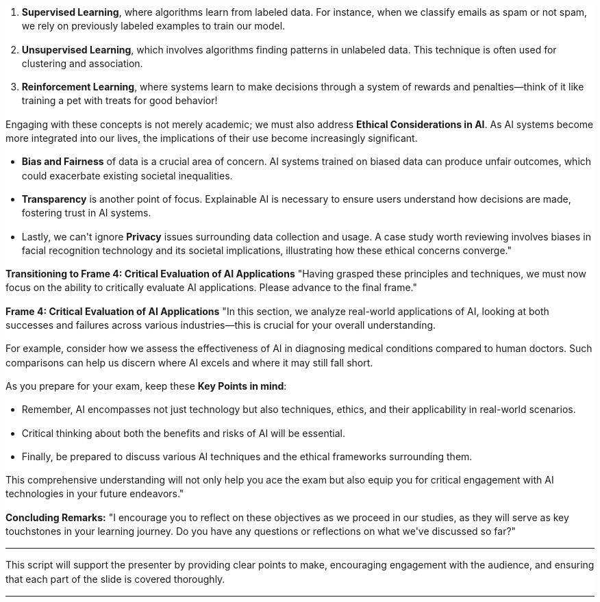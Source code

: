 1. **Supervised Learning**, where algorithms learn from labeled data. For instance, when we classify emails as spam or not spam, we rely on previously labeled examples to train our model.

2. **Unsupervised Learning**, which involves algorithms finding patterns in unlabeled data. This technique is often used for clustering and association.

3. **Reinforcement Learning**, where systems learn to make decisions through a system of rewards and penalties—think of it like training a pet with treats for good behavior!

Engaging with these concepts is not merely academic; we must also address **Ethical Considerations in AI**. As AI systems become more integrated into our lives, the implications of their use become increasingly significant.

- **Bias and Fairness** of data is a crucial area of concern. AI systems trained on biased data can produce unfair outcomes, which could exacerbate existing societal inequalities.
  
- **Transparency** is another point of focus. Explainable AI is necessary to ensure users understand how decisions are made, fostering trust in AI systems.
  
- Lastly, we can't ignore **Privacy** issues surrounding data collection and usage. A case study worth reviewing involves biases in facial recognition technology and its societal implications, illustrating how these ethical concerns converge."

**Transitioning to Frame 4: Critical Evaluation of AI Applications**
"Having grasped these principles and techniques, we must now focus on the ability to critically evaluate AI applications. Please advance to the final frame."

**Frame 4: Critical Evaluation of AI Applications**
"In this section, we analyze real-world applications of AI, looking at both successes and failures across various industries—this is crucial for your overall understanding.

For example, consider how we assess the effectiveness of AI in diagnosing medical conditions compared to human doctors. Such comparisons can help us discern where AI excels and where it may still fall short.

As you prepare for your exam, keep these **Key Points in mind**:

- Remember, AI encompasses not just technology but also techniques, ethics, and their applicability in real-world scenarios.
  
- Critical thinking about both the benefits and risks of AI will be essential.
  
- Finally, be prepared to discuss various AI techniques and the ethical frameworks surrounding them.

This comprehensive understanding will not only help you ace the exam but also equip you for critical engagement with AI technologies in your future endeavors."

**Concluding Remarks:**
"I encourage you to reflect on these objectives as we proceed in our studies, as they will serve as key touchstones in your learning journey. Do you have any questions or reflections on what we've discussed so far?"

--- 

This script will support the presenter by providing clear points to make, encouraging engagement with the audience, and ensuring that each part of the slide is covered thoroughly.

---
